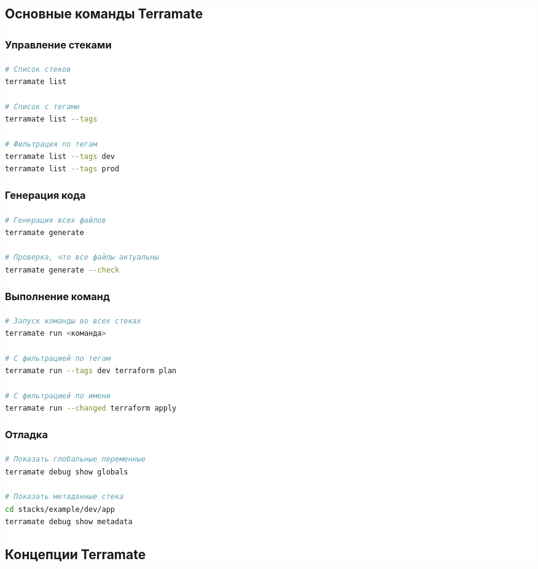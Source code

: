 ## Основные команды Terramate

### Управление стеками

```bash
# Список стеков
terramate list

# Список с тегами
terramate list --tags

# Фильтрация по тегам
terramate list --tags dev
terramate list --tags prod
```

### Генерация кода

```bash
# Генерация всех файлов
terramate generate

# Проверка, что все файлы актуальны
terramate generate --check
```

### Выполнение команд

```bash
# Запуск команды во всех стеках
terramate run <команда>

# С фильтрацией по тегам
terramate run --tags dev terraform plan

# С фильтрацией по имени
terramate run --changed terraform apply
```

### Отладка

```bash
# Показать глобальные переменные
terramate debug show globals

# Показать метаданные стека
cd stacks/example/dev/app
terramate debug show metadata
```

## Концепции Terramate
